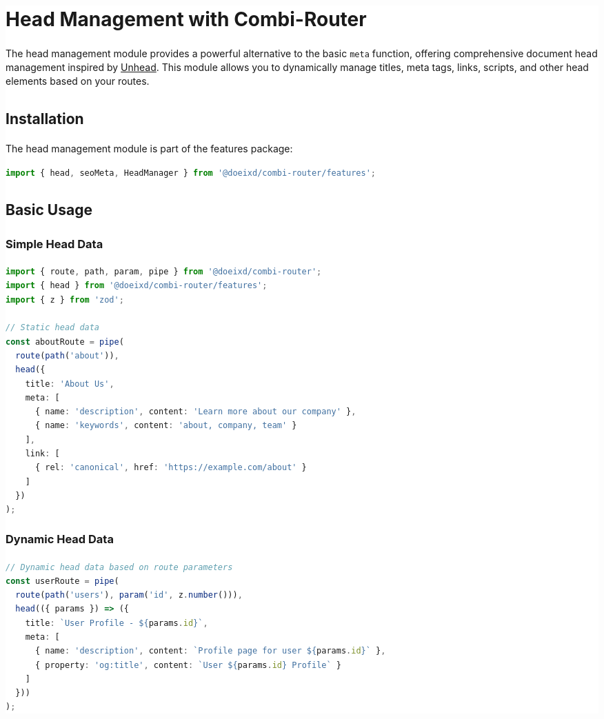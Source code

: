# Head Management with Combi-Router

The head management module provides a powerful alternative to the basic `meta` function, offering comprehensive document head management inspired by [Unhead](https://unhead.unjs.io). This module allows you to dynamically manage titles, meta tags, links, scripts, and other head elements based on your routes.

## Installation

The head management module is part of the features package:

```typescript
import { head, seoMeta, HeadManager } from '@doeixd/combi-router/features';
```

## Basic Usage

### Simple Head Data

```typescript
import { route, path, param, pipe } from '@doeixd/combi-router';
import { head } from '@doeixd/combi-router/features';
import { z } from 'zod';

// Static head data
const aboutRoute = pipe(
  route(path('about')),
  head({
    title: 'About Us',
    meta: [
      { name: 'description', content: 'Learn more about our company' },
      { name: 'keywords', content: 'about, company, team' }
    ],
    link: [
      { rel: 'canonical', href: 'https://example.com/about' }
    ]
  })
);
```

### Dynamic Head Data

```typescript
// Dynamic head data based on route parameters
const userRoute = pipe(
  route(path('users'), param('id', z.number())),
  head(({ params }) => ({
    title: `User Profile - ${params.id}`,
    meta: [
      { name: 'description', content: `Profile page for user ${params.id}` },
      { property: 'og:title', content: `User ${params.id} Profile` }
    ]
  }))
);
```
